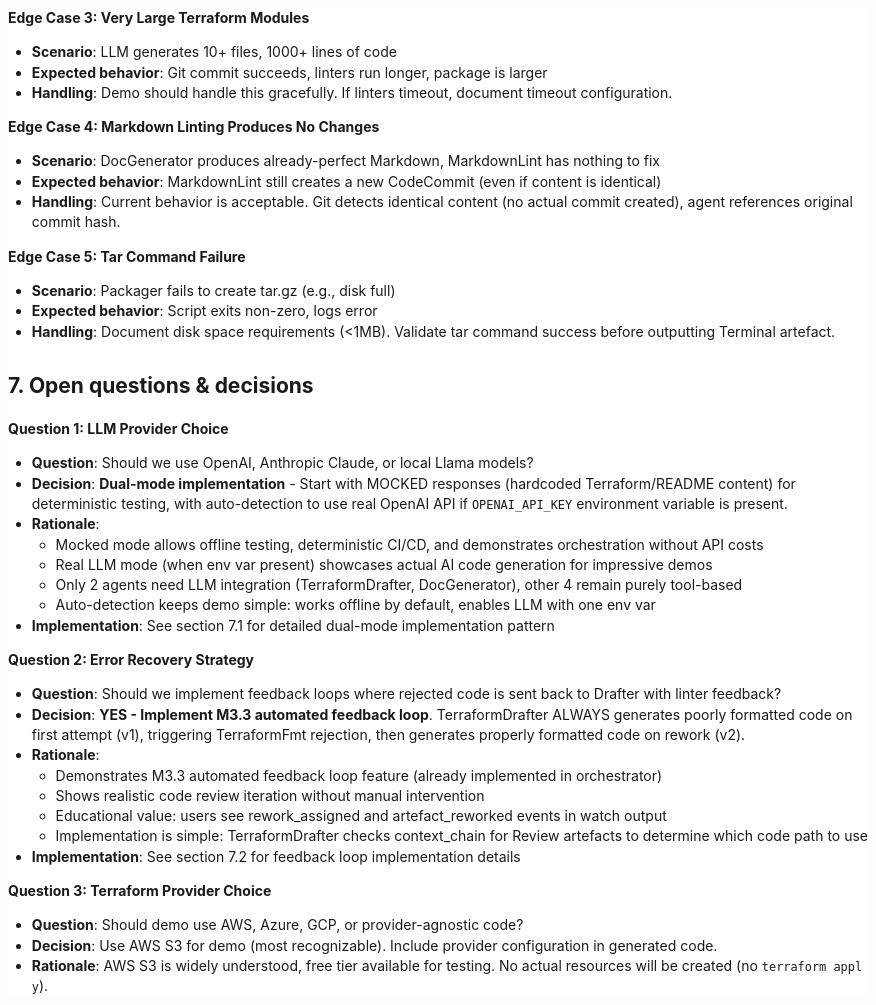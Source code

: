 **Edge Case 3: Very Large Terraform Modules**
- **Scenario**: LLM generates 10+ files, 1000+ lines of code
- **Expected behavior**: Git commit succeeds, linters run longer, package is larger
- **Handling**: Demo should handle this gracefully. If linters timeout, document timeout configuration.

**Edge Case 4: Markdown Linting Produces No Changes**
- **Scenario**: DocGenerator produces already-perfect Markdown, MarkdownLint has nothing to fix
- **Expected behavior**: MarkdownLint still creates a new CodeCommit (even if content is identical)
- **Handling**: Current behavior is acceptable. Git detects identical content (no actual commit created), agent references original commit hash.

**Edge Case 5: Tar Command Failure**
- **Scenario**: Packager fails to create tar.gz (e.g., disk full)
- **Expected behavior**: Script exits non-zero, logs error
- **Handling**: Document disk space requirements (<1MB). Validate tar command success before outputting Terminal artefact.

## **7. Open questions & decisions**

**Question 1: LLM Provider Choice**
- **Question**: Should we use OpenAI, Anthropic Claude, or local Llama models?
- **Decision**: **Dual-mode implementation** - Start with MOCKED responses (hardcoded Terraform/README content) for deterministic testing, with auto-detection to use real OpenAI API if `OPENAI_API_KEY` environment variable is present.
- **Rationale**:
  - Mocked mode allows offline testing, deterministic CI/CD, and demonstrates orchestration without API costs
  - Real LLM mode (when env var present) showcases actual AI code generation for impressive demos
  - Only 2 agents need LLM integration (TerraformDrafter, DocGenerator), other 4 remain purely tool-based
  - Auto-detection keeps demo simple: works offline by default, enables LLM with one env var
- **Implementation**: See section 7.1 for detailed dual-mode implementation pattern

**Question 2: Error Recovery Strategy**
- **Question**: Should we implement feedback loops where rejected code is sent back to Drafter with linter feedback?
- **Decision**: **YES - Implement M3.3 automated feedback loop**. TerraformDrafter ALWAYS generates poorly formatted code on first attempt (v1), triggering TerraformFmt rejection, then generates properly formatted code on rework (v2).
- **Rationale**:
  - Demonstrates M3.3 automated feedback loop feature (already implemented in orchestrator)
  - Shows realistic code review iteration without manual intervention
  - Educational value: users see rework_assigned and artefact_reworked events in watch output
  - Implementation is simple: TerraformDrafter checks context_chain for Review artefacts to determine which code path to use
- **Implementation**: See section 7.2 for feedback loop implementation details

**Question 3: Terraform Provider Choice**
- **Question**: Should demo use AWS, Azure, GCP, or provider-agnostic code?
- **Decision**: Use AWS S3 for demo (most recognizable). Include provider configuration in generated code.
- **Rationale**: AWS S3 is widely understood, free tier available for testing. No actual resources will be created (no `terraform apply`).
